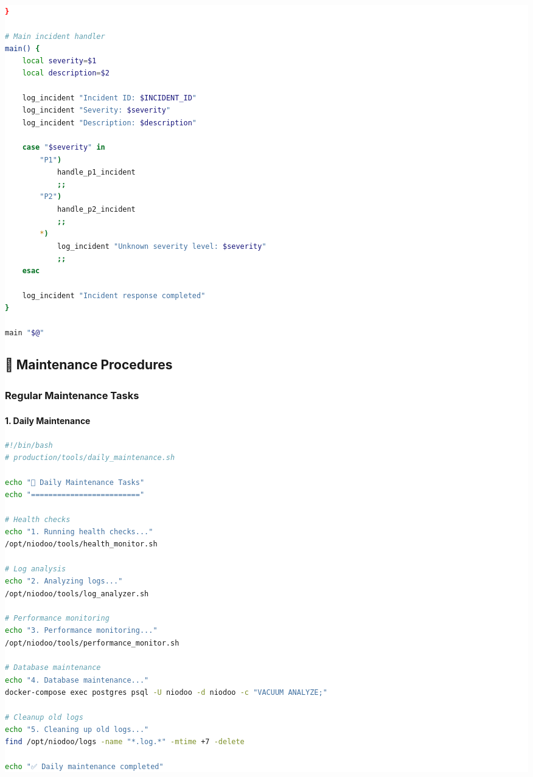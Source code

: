 ```bash
}

# Main incident handler
main() {
    local severity=$1
    local description=$2
    
    log_incident "Incident ID: $INCIDENT_ID"
    log_incident "Severity: $severity"
    log_incident "Description: $description"
    
    case "$severity" in
        "P1")
            handle_p1_incident
            ;;
        "P2")
            handle_p2_incident
            ;;
        *)
            log_incident "Unknown severity level: $severity"
            ;;
    esac
    
    log_incident "Incident response completed"
}

main "$@"
```

## 🔧 Maintenance Procedures

### Regular Maintenance Tasks

#### 1. Daily Maintenance

```bash
#!/bin/bash
# production/tools/daily_maintenance.sh

echo "🔧 Daily Maintenance Tasks"
echo "========================="

# Health checks
echo "1. Running health checks..."
/opt/niodoo/tools/health_monitor.sh

# Log analysis
echo "2. Analyzing logs..."
/opt/niodoo/tools/log_analyzer.sh

# Performance monitoring
echo "3. Performance monitoring..."
/opt/niodoo/tools/performance_monitor.sh

# Database maintenance
echo "4. Database maintenance..."
docker-compose exec postgres psql -U niodoo -d niodoo -c "VACUUM ANALYZE;"

# Cleanup old logs
echo "5. Cleaning up old logs..."
find /opt/niodoo/logs -name "*.log.*" -mtime +7 -delete

echo "✅ Daily maintenance completed"
```